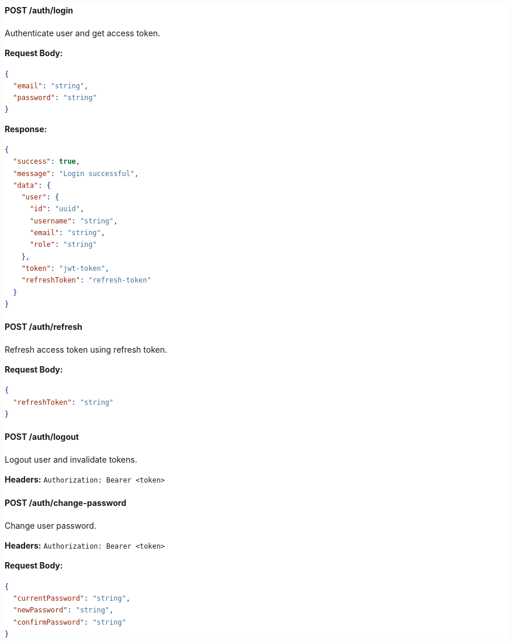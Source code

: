 #### POST /auth/login
Authenticate user and get access token.

**Request Body:**
```json
{
  "email": "string",
  "password": "string"
}
```

**Response:**
```json
{
  "success": true,
  "message": "Login successful",
  "data": {
    "user": {
      "id": "uuid",
      "username": "string",
      "email": "string",
      "role": "string"
    },
    "token": "jwt-token",
    "refreshToken": "refresh-token"
  }
}
```

#### POST /auth/refresh
Refresh access token using refresh token.

**Request Body:**
```json
{
  "refreshToken": "string"
}
```

#### POST /auth/logout
Logout user and invalidate tokens.

**Headers:** `Authorization: Bearer <token>`

#### POST /auth/change-password
Change user password.

**Headers:** `Authorization: Bearer <token>`

**Request Body:**
```json
{
  "currentPassword": "string",
  "newPassword": "string",
  "confirmPassword": "string"
}
```
